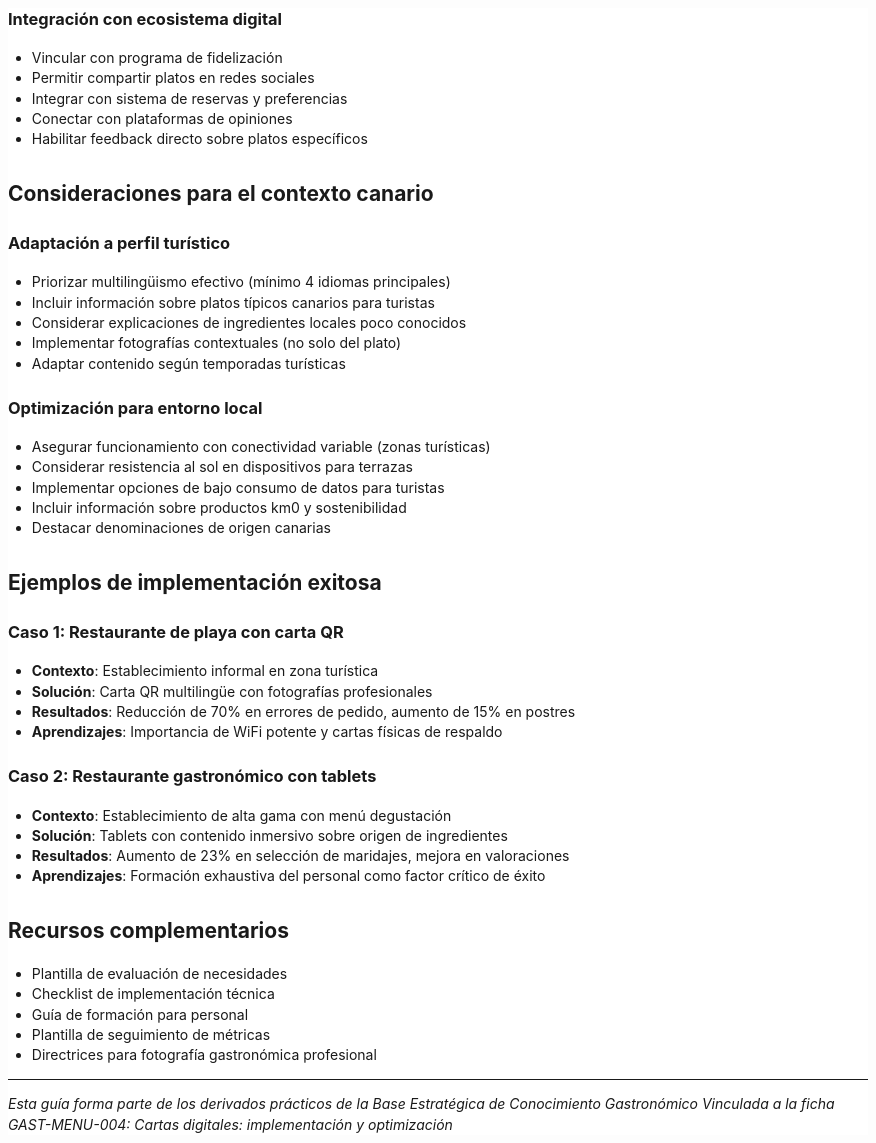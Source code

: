 ### Integración con ecosistema digital
- Vincular con programa de fidelización
- Permitir compartir platos en redes sociales
- Integrar con sistema de reservas y preferencias
- Conectar con plataformas de opiniones
- Habilitar feedback directo sobre platos específicos

## Consideraciones para el contexto canario

### Adaptación a perfil turístico
- Priorizar multilingüismo efectivo (mínimo 4 idiomas principales)
- Incluir información sobre platos típicos canarios para turistas
- Considerar explicaciones de ingredientes locales poco conocidos
- Implementar fotografías contextuales (no solo del plato)
- Adaptar contenido según temporadas turísticas

### Optimización para entorno local
- Asegurar funcionamiento con conectividad variable (zonas turísticas)
- Considerar resistencia al sol en dispositivos para terrazas
- Implementar opciones de bajo consumo de datos para turistas
- Incluir información sobre productos km0 y sostenibilidad
- Destacar denominaciones de origen canarias

## Ejemplos de implementación exitosa

### Caso 1: Restaurante de playa con carta QR
- **Contexto**: Establecimiento informal en zona turística
- **Solución**: Carta QR multilingüe con fotografías profesionales
- **Resultados**: Reducción de 70% en errores de pedido, aumento de 15% en postres
- **Aprendizajes**: Importancia de WiFi potente y cartas físicas de respaldo

### Caso 2: Restaurante gastronómico con tablets
- **Contexto**: Establecimiento de alta gama con menú degustación
- **Solución**: Tablets con contenido inmersivo sobre origen de ingredientes
- **Resultados**: Aumento de 23% en selección de maridajes, mejora en valoraciones
- **Aprendizajes**: Formación exhaustiva del personal como factor crítico de éxito

## Recursos complementarios
- Plantilla de evaluación de necesidades
- Checklist de implementación técnica
- Guía de formación para personal
- Plantilla de seguimiento de métricas
- Directrices para fotografía gastronómica profesional

---

*Esta guía forma parte de los derivados prácticos de la Base Estratégica de Conocimiento Gastronómico*
*Vinculada a la ficha GAST-MENU-004: Cartas digitales: implementación y optimización*

